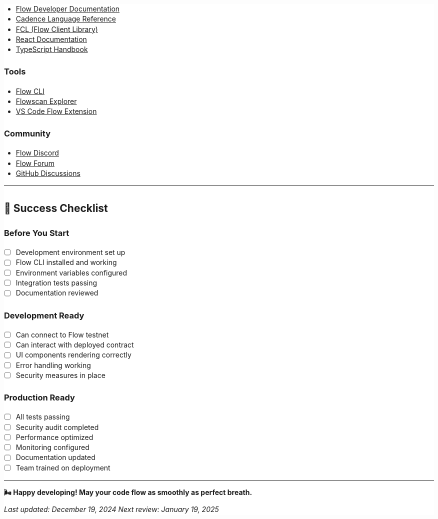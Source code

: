 - [Flow Developer Documentation](https://developers.flow.com/)
- [Cadence Language Reference](https://cadence-lang.org/)
- [FCL (Flow Client Library)](https://developers.flow.com/tools/clients/fcl-js)
- [React Documentation](https://react.dev/)
- [TypeScript Handbook](https://www.typescriptlang.org/docs/)

### Tools

- [Flow CLI](https://developers.flow.com/tools/flow-cli/install)
- [Flowscan Explorer](https://testnet.flowscan.org/)
- [VS Code Flow Extension](https://marketplace.visualstudio.com/items?itemName=onflow.cadence)

### Community

- [Flow Discord](https://discord.gg/flow)
- [Flow Forum](https://forum.onflow.org/)
- [GitHub Discussions](https://github.com/onflow/flow-go/discussions)

---

## 🎉 Success Checklist

### Before You Start

- [ ] Development environment set up
- [ ] Flow CLI installed and working
- [ ] Environment variables configured
- [ ] Integration tests passing
- [ ] Documentation reviewed

### Development Ready

- [ ] Can connect to Flow testnet
- [ ] Can interact with deployed contract
- [ ] UI components rendering correctly
- [ ] Error handling working
- [ ] Security measures in place

### Production Ready

- [ ] All tests passing
- [ ] Security audit completed
- [ ] Performance optimized
- [ ] Monitoring configured
- [ ] Documentation updated
- [ ] Team trained on deployment

---

**🌬️ Happy developing! May your code flow as smoothly as perfect breath.**

_Last updated: December 19, 2024_
_Next review: January 19, 2025_
